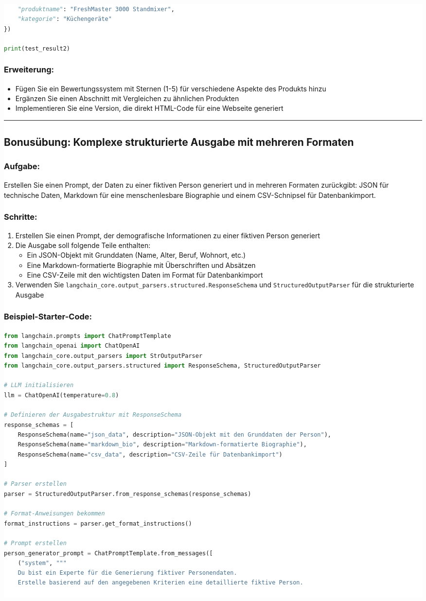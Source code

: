 ```python
    "produktname": "FreshMaster 3000 Standmixer", 
    "kategorie": "Küchengeräte"
})

print(test_result2)
```

### Erweiterung:

- Fügen Sie ein Bewertungssystem mit Sternen (1-5) für verschiedene Aspekte des Produkts hinzu
- Ergänzen Sie einen Abschnitt mit Vergleichen zu ähnlichen Produkten
- Implementieren Sie eine Version, die direkt HTML-Code für eine Webseite generiert

---

## Bonusübung: Komplexe strukturierte Ausgabe mit mehreren Formaten

### Aufgabe:

Erstellen Sie einen Prompt, der Daten zu einer fiktiven Person generiert und in mehreren Formaten zurückgibt: JSON für technische Daten, Markdown für eine menschenlesbare Biographie und einem CSV-Schnipsel für Datenbankimport.

### Schritte:

1. Erstellen Sie einen Prompt, der demografische Informationen zu einer fiktiven Person generiert
2. Die Ausgabe soll folgende Teile enthalten:
   - Ein JSON-Objekt mit Grunddaten (Name, Alter, Beruf, Wohnort, etc.)
   - Eine Markdown-formatierte Biographie mit Überschriften und Absätzen
   - Eine CSV-Zeile mit den wichtigsten Daten im Format für Datenbankimport
3. Verwenden Sie `langchain_core.output_parsers.structured.ResponseSchema` und `StructuredOutputParser` für die strukturierte Ausgabe

### Beispiel-Starter-Code:

```python
from langchain.prompts import ChatPromptTemplate
from langchain_openai import ChatOpenAI
from langchain_core.output_parsers import StrOutputParser
from langchain_core.output_parsers.structured import ResponseSchema, StructuredOutputParser

# LLM initialisieren
llm = ChatOpenAI(temperature=0.8)

# Definieren der Ausgabestruktur mit ResponseSchema
response_schemas = [
    ResponseSchema(name="json_data", description="JSON-Objekt mit den Grunddaten der Person"),
    ResponseSchema(name="markdown_bio", description="Markdown-formatierte Biographie"),
    ResponseSchema(name="csv_data", description="CSV-Zeile für Datenbankimport")
]

# Parser erstellen
parser = StructuredOutputParser.from_response_schemas(response_schemas)

# Format-Anweisungen bekommen
format_instructions = parser.get_format_instructions()

# Prompt erstellen
person_generator_prompt = ChatPromptTemplate.from_messages([
    ("system", """
    Du bist ein Experte für die Generierung fiktiver Personendaten. 
    Erstelle basierend auf den angegebenen Kriterien eine detaillierte fiktive Person.
    
```